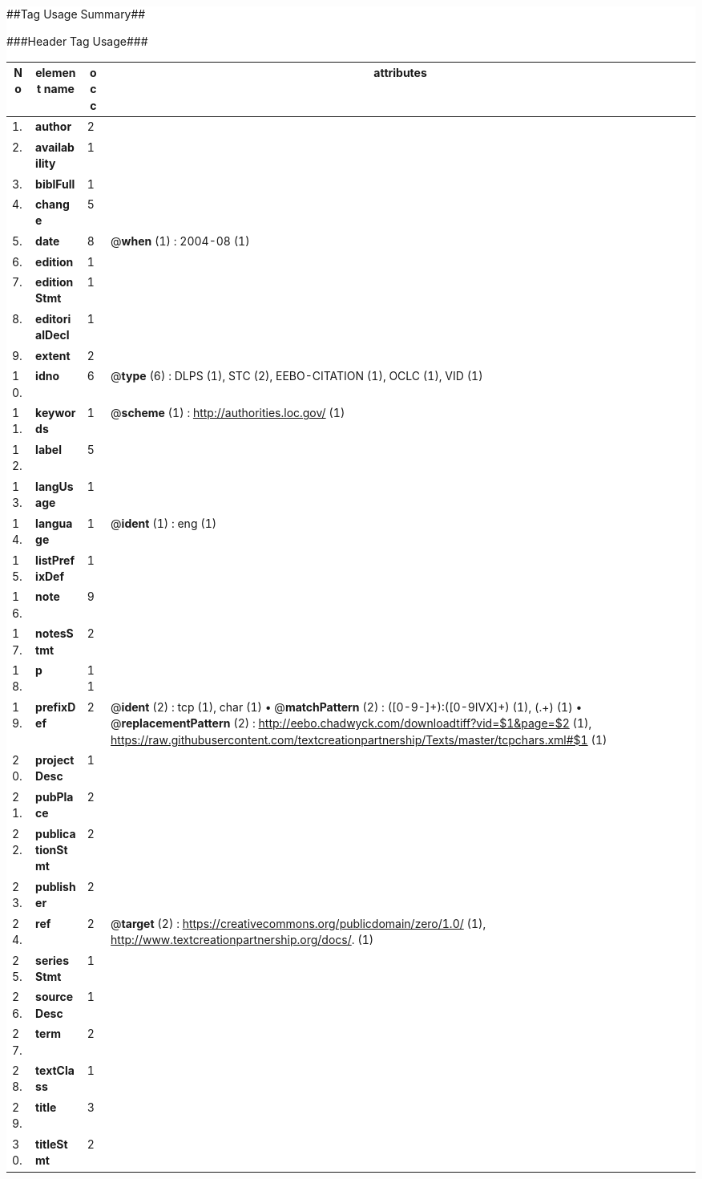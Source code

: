##Tag Usage Summary##

###Header Tag Usage###

|No|element name|occ|attributes|
|---|---|---|---|
|1.|__author__|2||
|2.|__availability__|1||
|3.|__biblFull__|1||
|4.|__change__|5||
|5.|__date__|8| @__when__ (1) : 2004-08 (1)|
|6.|__edition__|1||
|7.|__editionStmt__|1||
|8.|__editorialDecl__|1||
|9.|__extent__|2||
|10.|__idno__|6| @__type__ (6) : DLPS (1), STC (2), EEBO-CITATION (1), OCLC (1), VID (1)|
|11.|__keywords__|1| @__scheme__ (1) : http://authorities.loc.gov/ (1)|
|12.|__label__|5||
|13.|__langUsage__|1||
|14.|__language__|1| @__ident__ (1) : eng (1)|
|15.|__listPrefixDef__|1||
|16.|__note__|9||
|17.|__notesStmt__|2||
|18.|__p__|11||
|19.|__prefixDef__|2| @__ident__ (2) : tcp (1), char (1)  •  @__matchPattern__ (2) : ([0-9\-]+):([0-9IVX]+) (1), (.+) (1)  •  @__replacementPattern__ (2) : http://eebo.chadwyck.com/downloadtiff?vid=$1&page=$2 (1), https://raw.githubusercontent.com/textcreationpartnership/Texts/master/tcpchars.xml#$1 (1)|
|20.|__projectDesc__|1||
|21.|__pubPlace__|2||
|22.|__publicationStmt__|2||
|23.|__publisher__|2||
|24.|__ref__|2| @__target__ (2) : https://creativecommons.org/publicdomain/zero/1.0/ (1), http://www.textcreationpartnership.org/docs/. (1)|
|25.|__seriesStmt__|1||
|26.|__sourceDesc__|1||
|27.|__term__|2||
|28.|__textClass__|1||
|29.|__title__|3||
|30.|__titleStmt__|2||
